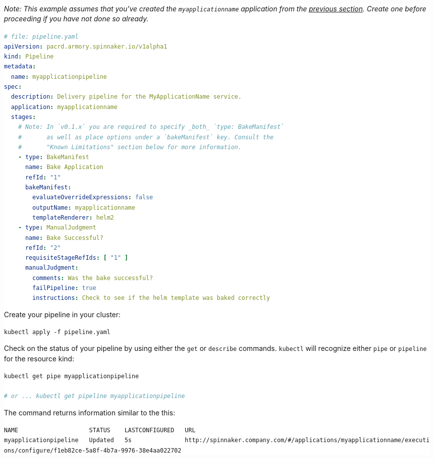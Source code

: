 *Note: This example assumes that you've created the `myapplicationname`
application from the [previous section](#applications). Create one before
proceeding if you have not done so already.*

```yaml
# file: pipeline.yaml
apiVersion: pacrd.armory.spinnaker.io/v1alpha1
kind: Pipeline
metadata:
  name: myapplicationpipeline
spec:
  description: Delivery pipeline for the MyApplicationName service.
  application: myapplicationname
  stages:
    # Note: In `v0.1.x` you are required to specify _both_ `type: BakeManifest`
    #       as well as place options under a `bakeManifest` key. Consult the
    #       "Known Limitations" section below for more information.
    - type: BakeManifest
      name: Bake Application
      refId: "1"
      bakeManifest:
        evaluateOverrideExpressions: false
        outputName: myapplicationname
        templateRenderer: helm2
    - type: ManualJudgment
      name: Bake Successful?
      refId: "2"
      requisiteStageRefIds: [ "1" ]
      manualJudgment:
        comments: Was the bake successful?
        failPipeline: true
        instructions: Check to see if the helm template was baked correctly
```

Create your pipeline in your cluster:

```
kubectl apply -f pipeline.yaml
```

Check on the status of your pipeline by using either the `get` or `describe`
commands. `kubectl` will recognize either `pipe` or `pipeline` for the resource
kind:

```sh
kubectl get pipe myapplicationpipeline

# or ... kubectl get pipeline myapplicationpipeline
```

The command returns information similar to the this:

```
NAME                    STATUS    LASTCONFIGURED   URL
myapplicationpipeline   Updated   5s               http://spinnaker.company.com/#/applications/myapplicationname/executions/configure/f1eb82ce-5a8f-4b7a-9976-38e4aa022702
```
